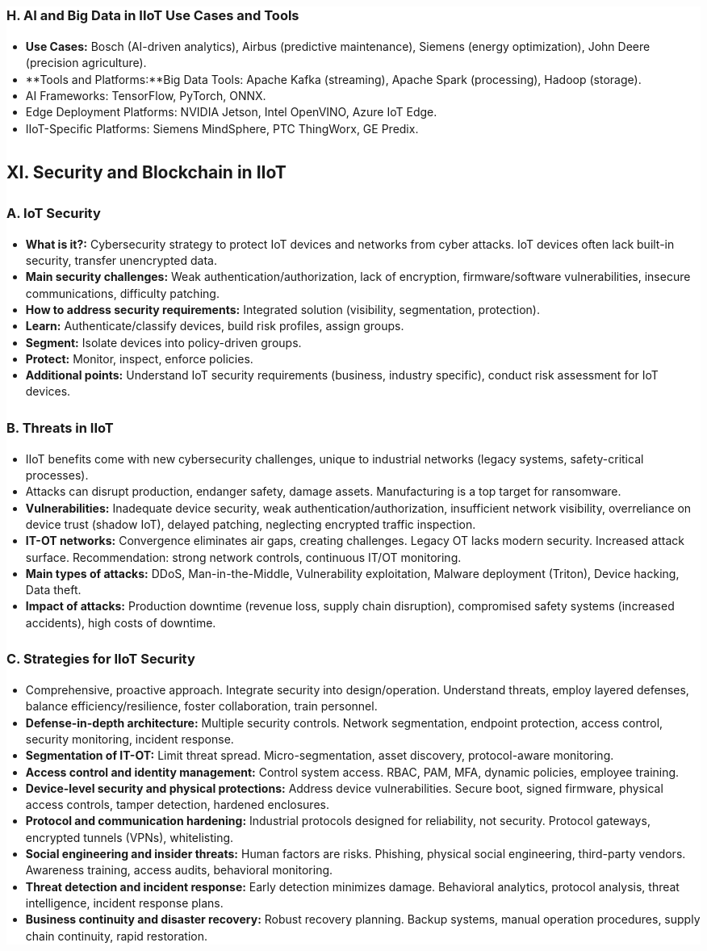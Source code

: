### H. AI and Big Data in IIoT Use Cases and Tools

- **Use Cases:** Bosch (AI-driven analytics), Airbus (predictive maintenance), Siemens (energy optimization), John Deere (precision agriculture).
- **Tools and Platforms:**Big Data Tools: Apache Kafka (streaming), Apache Spark (processing), Hadoop (storage).
- AI Frameworks: TensorFlow, PyTorch, ONNX.
- Edge Deployment Platforms: NVIDIA Jetson, Intel OpenVINO, Azure IoT Edge.
- IIoT-Specific Platforms: Siemens MindSphere, PTC ThingWorx, GE Predix.

## XI. Security and Blockchain in IIoT

### A. IoT Security

- **What is it?:** Cybersecurity strategy to protect IoT devices and networks from cyber attacks. IoT devices often lack built-in security, transfer unencrypted data.
- **Main security challenges:** Weak authentication/authorization, lack of encryption, firmware/software vulnerabilities, insecure communications, difficulty patching.
- **How to address security requirements:** Integrated solution (visibility, segmentation, protection).
- **Learn:** Authenticate/classify devices, build risk profiles, assign groups.
- **Segment:** Isolate devices into policy-driven groups.
- **Protect:** Monitor, inspect, enforce policies.
- **Additional points:** Understand IoT security requirements (business, industry specific), conduct risk assessment for IoT devices.

### B. Threats in IIoT

- IIoT benefits come with new cybersecurity challenges, unique to industrial networks (legacy systems, safety-critical processes).
- Attacks can disrupt production, endanger safety, damage assets. Manufacturing is a top target for ransomware.
- **Vulnerabilities:** Inadequate device security, weak authentication/authorization, insufficient network visibility, overreliance on device trust (shadow IoT), delayed patching, neglecting encrypted traffic inspection.
- **IT-OT networks:** Convergence eliminates air gaps, creating challenges. Legacy OT lacks modern security. Increased attack surface. Recommendation: strong network controls, continuous IT/OT monitoring.
- **Main types of attacks:** DDoS, Man-in-the-Middle, Vulnerability exploitation, Malware deployment (Triton), Device hacking, Data theft.
- **Impact of attacks:** Production downtime (revenue loss, supply chain disruption), compromised safety systems (increased accidents), high costs of downtime.

### C. Strategies for IIoT Security

- Comprehensive, proactive approach. Integrate security into design/operation. Understand threats, employ layered defenses, balance efficiency/resilience, foster collaboration, train personnel.
- **Defense-in-depth architecture:** Multiple security controls. Network segmentation, endpoint protection, access control, security monitoring, incident response.
- **Segmentation of IT-OT:** Limit threat spread. Micro-segmentation, asset discovery, protocol-aware monitoring.
- **Access control and identity management:** Control system access. RBAC, PAM, MFA, dynamic policies, employee training.
- **Device-level security and physical protections:** Address device vulnerabilities. Secure boot, signed firmware, physical access controls, tamper detection, hardened enclosures.
- **Protocol and communication hardening:** Industrial protocols designed for reliability, not security. Protocol gateways, encrypted tunnels (VPNs), whitelisting.
- **Social engineering and insider threats:** Human factors are risks. Phishing, physical social engineering, third-party vendors. Awareness training, access audits, behavioral monitoring.
- **Threat detection and incident response:** Early detection minimizes damage. Behavioral analytics, protocol analysis, threat intelligence, incident response plans.
- **Business continuity and disaster recovery:** Robust recovery planning. Backup systems, manual operation procedures, supply chain continuity, rapid restoration.